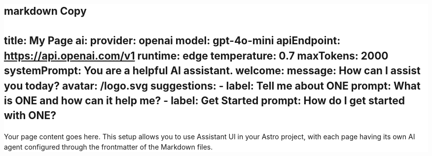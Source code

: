 markdown
Copy
---
title: My Page
ai:
  provider: openai
  model: gpt-4o-mini
  apiEndpoint: https://api.openai.com/v1
  runtime: edge
  temperature: 0.7
  maxTokens: 2000
  systemPrompt: You are a helpful AI assistant.
  welcome:
    message: How can I assist you today?
    avatar: /logo.svg
    suggestions:
      - label: Tell me about ONE
        prompt: What is ONE and how can it help me?
      - label: Get Started
        prompt: How do I get started with ONE?
---

Your page content goes here.
This setup allows you to use Assistant UI in your Astro project, with each page having its own AI agent configured through the frontmatter of the Markdown files.

